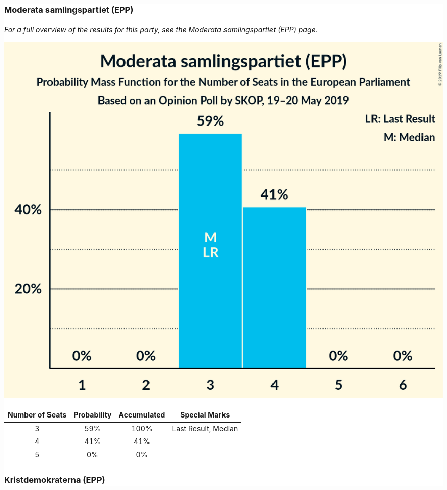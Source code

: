 ### Moderata samlingspartiet (EPP)

*For a full overview of the results for this party, see the [Moderata samlingspartiet (EPP)](party-moderatasamlingspartietepp.html) page.*

![Graph with seats probability mass function not yet produced](2019-05-20-SKOP-seats-pmf-moderatasamlingspartietepp.png "Seats Probability Mass Function")

| Number of Seats | Probability | Accumulated | Special Marks |
|:---------------:|:-----------:|:-----------:|:-------------:|
| 3 | 59% | 100% | Last Result, Median |
| 4 | 41% | 41% |  |
| 5 | 0% | 0% |  |

### Kristdemokraterna (EPP)
